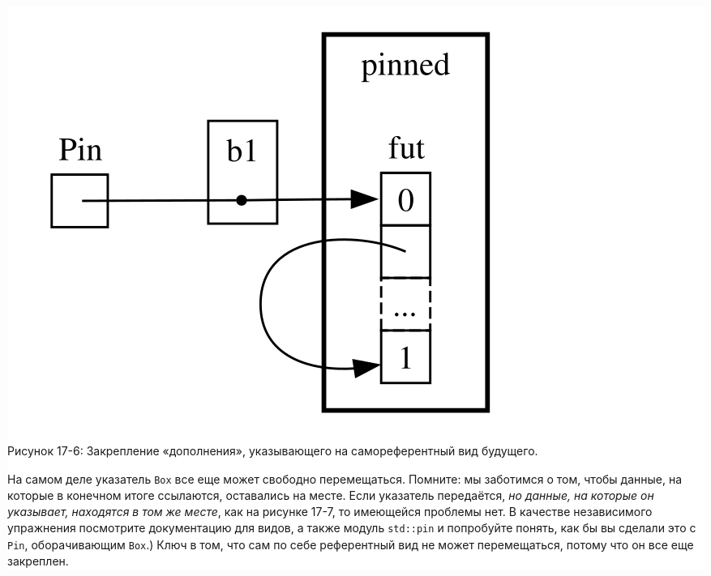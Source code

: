 <img alt="Три поля, разложенные рядом. Первое поле обозначено как «Pin», второе — как «b1», а третье — как «pinned». Внутри «pinned» находится таблица с обозначением «fut» с одним столбцом; она представляет собой будущее с ячейками для каждой части структуры данных. Ее первая ячейка имеет значение «0», из второй ячейки выходит стрелка, указывающая на четвертую и последнюю ячейку, в которой содержится значение «1», а третья ячейка имеет пунктирные линии и многоточие, указывающие на то, что в структуре данных могут быть и другие части. В целом таблица «fut» представляет собой будущее, которое ссылается на себя. Стрелка выходит из поля с обозначением «Pin», проходит через поле с обозначением «b1» и заканчивается внутри поля «pinned» в таблице «fut»." src="img/trpl17-06.svg" class="center" />

<figcaption>Рисунок 17-6: Закрепление «дополнения», указывающего на самореферентный вид будущего.</figcaption>

</figure>

На самом деле указатель `Box` все еще может свободно перемещаться. Помните: мы заботимся о том,
чтобы данные, на которые в конечном итоге ссылаются, оставались на месте. Если указатель
передаётся, _но данные, на которые он указывает, находятся в том же месте_, как на рисунке
17-7, то имеющейся проблемы нет. В качестве независимого упражнения посмотрите документацию
для видов, а также модуль `std::pin` и попробуйте понять,
как бы вы сделали это с `Pin`, оборачивающим `Box`.) Ключ в том, что сам по себе референтный вид
не может перемещаться, потому что он все еще закреплен.
<figure>

